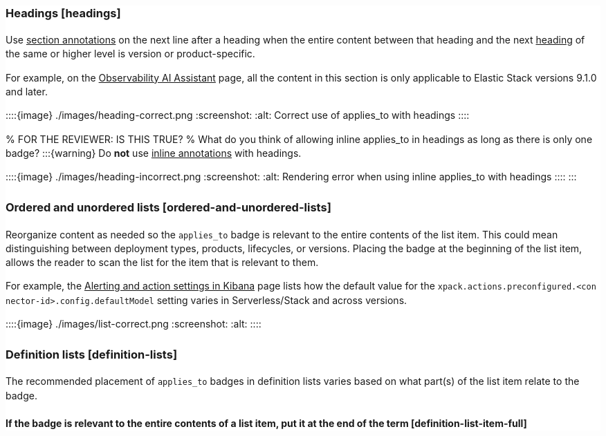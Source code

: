 ### Headings [headings]

Use [section annotations](/contribute-docs/syntax/applies.md#section-level) on the next line after a heading when the entire content between that heading and the next [heading](/contribute-docs/syntax/headings.md) of the same or higher level is version or product-specific.

For example, on the [Observability AI Assistant](https://www.elastic.co/docs/solutions/observability/observability-ai-assistant#choose-the-knowledge-base-language-model) page, all the content in this section is only applicable to Elastic Stack versions 9.1.0 and later.

::::{image} ./images/heading-correct.png
:screenshot:
:alt: Correct use of applies_to with headings
::::

% FOR THE REVIEWER: IS THIS TRUE?
% What do you think of allowing inline applies_to in headings as long as there is only one badge?
:::{warning}
Do **not** use [inline annotations](/contribute-docs/syntax/applies.md#inline-level) with headings.

::::{image} ./images/heading-incorrect.png
:screenshot:
:alt: Rendering error when using inline applies_to with headings
::::
:::

### Ordered and unordered lists [ordered-and-unordered-lists]

Reorganize content as needed so the `applies_to` badge is relevant to the entire contents of the list item.
This could mean distinguishing between deployment types, products, lifecycles, or versions.
Placing the badge at the beginning of the list item, allows the reader to scan the list for the item that is relevant to them.

For example, the [Alerting and action settings in Kibana](https://www.elastic.co/docs/reference/kibana/configuration-reference/alerting-settings) page lists how the default value for the `xpack.actions.preconfigured.<connector-id>.config.defaultModel` setting varies in Serverless/Stack and across versions.

::::{image} ./images/list-correct.png
:screenshot:
:alt:
::::

### Definition lists [definition-lists]

The recommended placement of `applies_to` badges in definition lists varies based on what part(s) of the list item relate to the badge.

#### If the badge is relevant to the entire contents of a list item, put it at the end of the term [definition-list-item-full]
